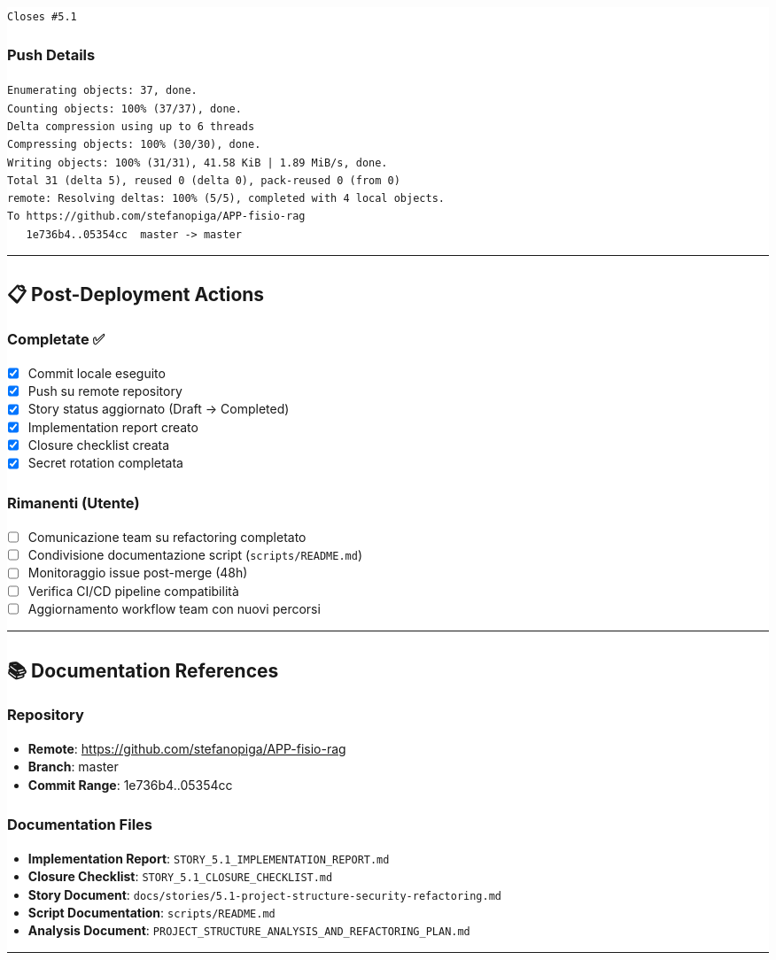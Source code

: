 ```
Closes #5.1
```

### Push Details
```
Enumerating objects: 37, done.
Counting objects: 100% (37/37), done.
Delta compression using up to 6 threads
Compressing objects: 100% (30/30), done.
Writing objects: 100% (31/31), 41.58 KiB | 1.89 MiB/s, done.
Total 31 (delta 5), reused 0 (delta 0), pack-reused 0 (from 0)
remote: Resolving deltas: 100% (5/5), completed with 4 local objects.
To https://github.com/stefanopiga/APP-fisio-rag
   1e736b4..05354cc  master -> master
```

---

## 📋 Post-Deployment Actions

### Completate ✅
- [x] Commit locale eseguito
- [x] Push su remote repository
- [x] Story status aggiornato (Draft → Completed)
- [x] Implementation report creato
- [x] Closure checklist creata
- [x] Secret rotation completata

### Rimanenti (Utente)
- [ ] Comunicazione team su refactoring completato
- [ ] Condivisione documentazione script (`scripts/README.md`)
- [ ] Monitoraggio issue post-merge (48h)
- [ ] Verifica CI/CD pipeline compatibilità
- [ ] Aggiornamento workflow team con nuovi percorsi

---

## 📚 Documentation References

### Repository
- **Remote**: https://github.com/stefanopiga/APP-fisio-rag
- **Branch**: master
- **Commit Range**: 1e736b4..05354cc

### Documentation Files
- **Implementation Report**: `STORY_5.1_IMPLEMENTATION_REPORT.md`
- **Closure Checklist**: `STORY_5.1_CLOSURE_CHECKLIST.md`
- **Story Document**: `docs/stories/5.1-project-structure-security-refactoring.md`
- **Script Documentation**: `scripts/README.md`
- **Analysis Document**: `PROJECT_STRUCTURE_ANALYSIS_AND_REFACTORING_PLAN.md`

---